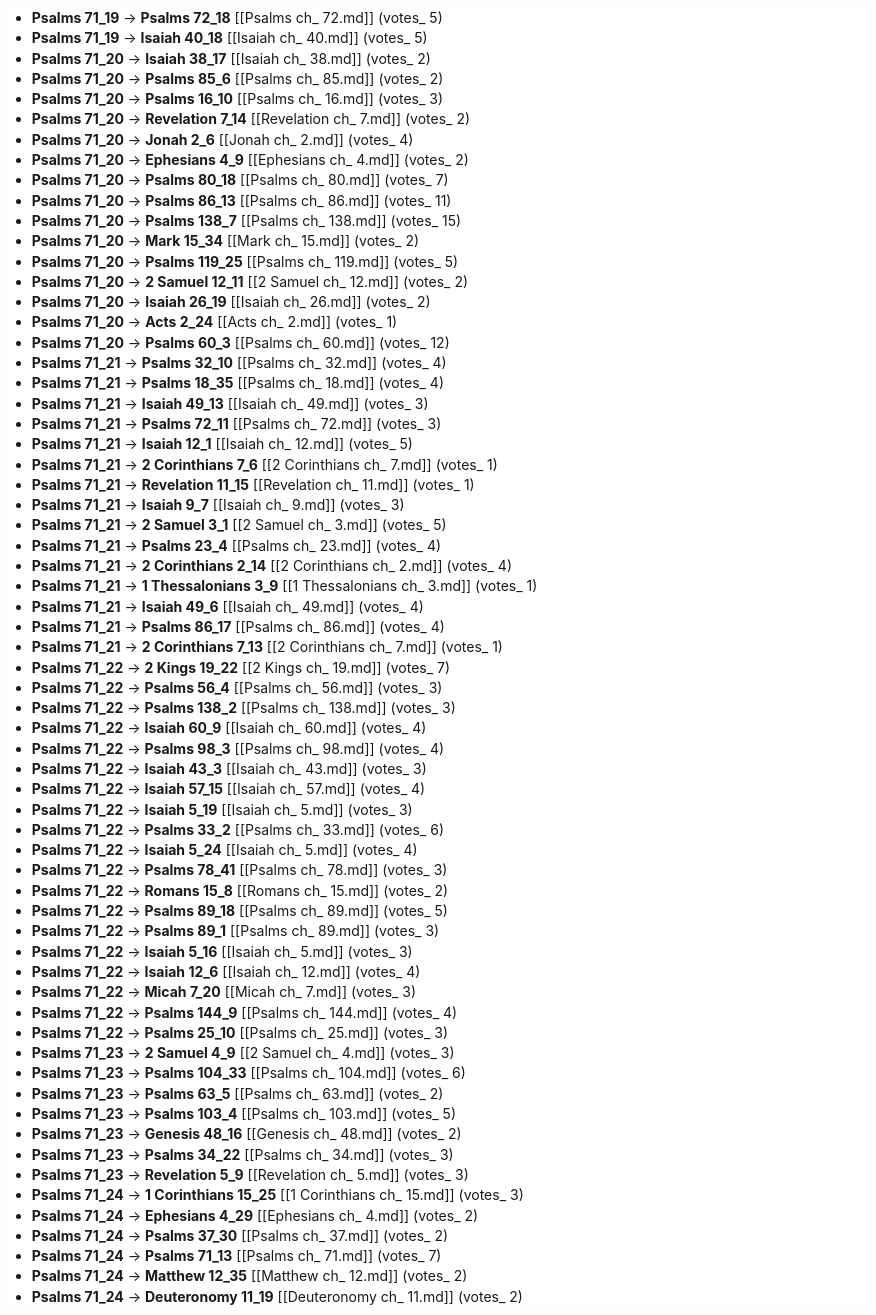 - **Psalms 71_19** → **Psalms 72_18** [[Psalms ch_ 72.md]] (votes_ 5)
- **Psalms 71_19** → **Isaiah 40_18** [[Isaiah ch_ 40.md]] (votes_ 5)
- **Psalms 71_20** → **Isaiah 38_17** [[Isaiah ch_ 38.md]] (votes_ 2)
- **Psalms 71_20** → **Psalms 85_6** [[Psalms ch_ 85.md]] (votes_ 2)
- **Psalms 71_20** → **Psalms 16_10** [[Psalms ch_ 16.md]] (votes_ 3)
- **Psalms 71_20** → **Revelation 7_14** [[Revelation ch_ 7.md]] (votes_ 2)
- **Psalms 71_20** → **Jonah 2_6** [[Jonah ch_ 2.md]] (votes_ 4)
- **Psalms 71_20** → **Ephesians 4_9** [[Ephesians ch_ 4.md]] (votes_ 2)
- **Psalms 71_20** → **Psalms 80_18** [[Psalms ch_ 80.md]] (votes_ 7)
- **Psalms 71_20** → **Psalms 86_13** [[Psalms ch_ 86.md]] (votes_ 11)
- **Psalms 71_20** → **Psalms 138_7** [[Psalms ch_ 138.md]] (votes_ 15)
- **Psalms 71_20** → **Mark 15_34** [[Mark ch_ 15.md]] (votes_ 2)
- **Psalms 71_20** → **Psalms 119_25** [[Psalms ch_ 119.md]] (votes_ 5)
- **Psalms 71_20** → **2 Samuel 12_11** [[2 Samuel ch_ 12.md]] (votes_ 2)
- **Psalms 71_20** → **Isaiah 26_19** [[Isaiah ch_ 26.md]] (votes_ 2)
- **Psalms 71_20** → **Acts 2_24** [[Acts ch_ 2.md]] (votes_ 1)
- **Psalms 71_20** → **Psalms 60_3** [[Psalms ch_ 60.md]] (votes_ 12)
- **Psalms 71_21** → **Psalms 32_10** [[Psalms ch_ 32.md]] (votes_ 4)
- **Psalms 71_21** → **Psalms 18_35** [[Psalms ch_ 18.md]] (votes_ 4)
- **Psalms 71_21** → **Isaiah 49_13** [[Isaiah ch_ 49.md]] (votes_ 3)
- **Psalms 71_21** → **Psalms 72_11** [[Psalms ch_ 72.md]] (votes_ 3)
- **Psalms 71_21** → **Isaiah 12_1** [[Isaiah ch_ 12.md]] (votes_ 5)
- **Psalms 71_21** → **2 Corinthians 7_6** [[2 Corinthians ch_ 7.md]] (votes_ 1)
- **Psalms 71_21** → **Revelation 11_15** [[Revelation ch_ 11.md]] (votes_ 1)
- **Psalms 71_21** → **Isaiah 9_7** [[Isaiah ch_ 9.md]] (votes_ 3)
- **Psalms 71_21** → **2 Samuel 3_1** [[2 Samuel ch_ 3.md]] (votes_ 5)
- **Psalms 71_21** → **Psalms 23_4** [[Psalms ch_ 23.md]] (votes_ 4)
- **Psalms 71_21** → **2 Corinthians 2_14** [[2 Corinthians ch_ 2.md]] (votes_ 4)
- **Psalms 71_21** → **1 Thessalonians 3_9** [[1 Thessalonians ch_ 3.md]] (votes_ 1)
- **Psalms 71_21** → **Isaiah 49_6** [[Isaiah ch_ 49.md]] (votes_ 4)
- **Psalms 71_21** → **Psalms 86_17** [[Psalms ch_ 86.md]] (votes_ 4)
- **Psalms 71_21** → **2 Corinthians 7_13** [[2 Corinthians ch_ 7.md]] (votes_ 1)
- **Psalms 71_22** → **2 Kings 19_22** [[2 Kings ch_ 19.md]] (votes_ 7)
- **Psalms 71_22** → **Psalms 56_4** [[Psalms ch_ 56.md]] (votes_ 3)
- **Psalms 71_22** → **Psalms 138_2** [[Psalms ch_ 138.md]] (votes_ 3)
- **Psalms 71_22** → **Isaiah 60_9** [[Isaiah ch_ 60.md]] (votes_ 4)
- **Psalms 71_22** → **Psalms 98_3** [[Psalms ch_ 98.md]] (votes_ 4)
- **Psalms 71_22** → **Isaiah 43_3** [[Isaiah ch_ 43.md]] (votes_ 3)
- **Psalms 71_22** → **Isaiah 57_15** [[Isaiah ch_ 57.md]] (votes_ 4)
- **Psalms 71_22** → **Isaiah 5_19** [[Isaiah ch_ 5.md]] (votes_ 3)
- **Psalms 71_22** → **Psalms 33_2** [[Psalms ch_ 33.md]] (votes_ 6)
- **Psalms 71_22** → **Isaiah 5_24** [[Isaiah ch_ 5.md]] (votes_ 4)
- **Psalms 71_22** → **Psalms 78_41** [[Psalms ch_ 78.md]] (votes_ 3)
- **Psalms 71_22** → **Romans 15_8** [[Romans ch_ 15.md]] (votes_ 2)
- **Psalms 71_22** → **Psalms 89_18** [[Psalms ch_ 89.md]] (votes_ 5)
- **Psalms 71_22** → **Psalms 89_1** [[Psalms ch_ 89.md]] (votes_ 3)
- **Psalms 71_22** → **Isaiah 5_16** [[Isaiah ch_ 5.md]] (votes_ 3)
- **Psalms 71_22** → **Isaiah 12_6** [[Isaiah ch_ 12.md]] (votes_ 4)
- **Psalms 71_22** → **Micah 7_20** [[Micah ch_ 7.md]] (votes_ 3)
- **Psalms 71_22** → **Psalms 144_9** [[Psalms ch_ 144.md]] (votes_ 4)
- **Psalms 71_22** → **Psalms 25_10** [[Psalms ch_ 25.md]] (votes_ 3)
- **Psalms 71_23** → **2 Samuel 4_9** [[2 Samuel ch_ 4.md]] (votes_ 3)
- **Psalms 71_23** → **Psalms 104_33** [[Psalms ch_ 104.md]] (votes_ 6)
- **Psalms 71_23** → **Psalms 63_5** [[Psalms ch_ 63.md]] (votes_ 2)
- **Psalms 71_23** → **Psalms 103_4** [[Psalms ch_ 103.md]] (votes_ 5)
- **Psalms 71_23** → **Genesis 48_16** [[Genesis ch_ 48.md]] (votes_ 2)
- **Psalms 71_23** → **Psalms 34_22** [[Psalms ch_ 34.md]] (votes_ 3)
- **Psalms 71_23** → **Revelation 5_9** [[Revelation ch_ 5.md]] (votes_ 3)
- **Psalms 71_24** → **1 Corinthians 15_25** [[1 Corinthians ch_ 15.md]] (votes_ 3)
- **Psalms 71_24** → **Ephesians 4_29** [[Ephesians ch_ 4.md]] (votes_ 2)
- **Psalms 71_24** → **Psalms 37_30** [[Psalms ch_ 37.md]] (votes_ 2)
- **Psalms 71_24** → **Psalms 71_13** [[Psalms ch_ 71.md]] (votes_ 7)
- **Psalms 71_24** → **Matthew 12_35** [[Matthew ch_ 12.md]] (votes_ 2)
- **Psalms 71_24** → **Deuteronomy 11_19** [[Deuteronomy ch_ 11.md]] (votes_ 2)